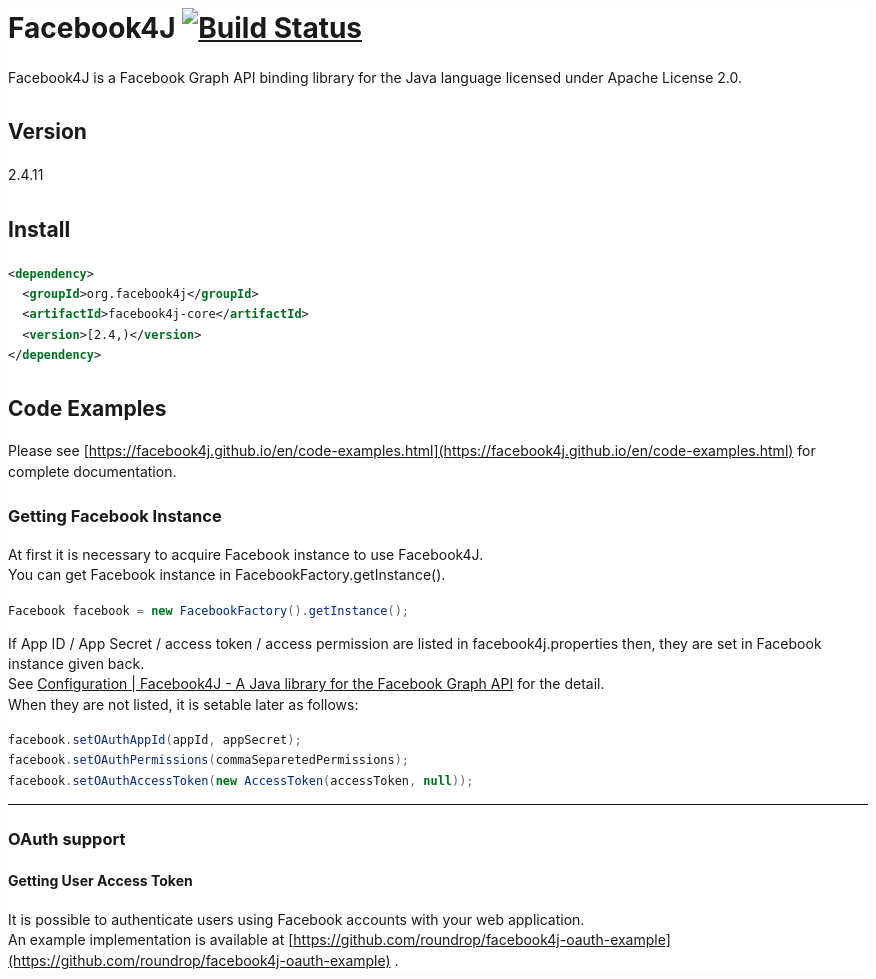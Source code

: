 # Facebook4J [![Build Status](https://travis-ci.org/roundrop/facebook4j.svg?branch=develop)](https://travis-ci.org/roundrop/facebook4j)
Facebook4J is a Facebook Graph API binding library for the Java language licensed under Apache License 2.0.

## Version
2.4.11

## Install

```xml
<dependency>
  <groupId>org.facebook4j</groupId>
  <artifactId>facebook4j-core</artifactId>
  <version>[2.4,)</version>
</dependency>
```

## Code Examples

Please see [https://facebook4j.github.io/en/code-examples.html](https://facebook4j.github.io/en/code-examples.html) for complete documentation.

### Getting Facebook Instance
At first it is necessary to acquire Facebook instance to use Facebook4J.  
You can get Facebook instance in FacebookFactory.getInstance().

```java
Facebook facebook = new FacebookFactory().getInstance();
```

If App ID / App Secret / access token / access permission are listed in facebook4j.properties then, they are set in Facebook instance given back.  
See [Configuration | Facebook4J - A Java library for the Facebook Graph API](https://facebook4j.github.io/en/configuration.html) for the detail.  
When they are not listed, it is setable later as follows:

```java
facebook.setOAuthAppId(appId, appSecret);
facebook.setOAuthPermissions(commaSeparetedPermissions);
facebook.setOAuthAccessToken(new AccessToken(accessToken, null));
```

- - -

### OAuth support

#### Getting User Access Token

It is possible to authenticate users using Facebook accounts with your web application.  
An example implementation is available at [https://github.com/roundrop/facebook4j-oauth-example](https://github.com/roundrop/facebook4j-oauth-example) .
